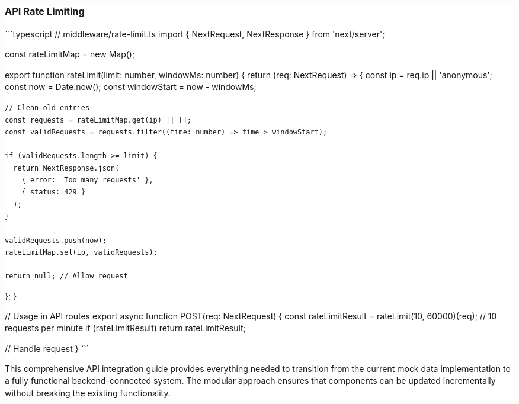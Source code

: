 ### **API Rate Limiting**

\`\`\`typescript
// middleware/rate-limit.ts
import { NextRequest, NextResponse } from 'next/server';

const rateLimitMap = new Map();

export function rateLimit(limit: number, windowMs: number) {
  return (req: NextRequest) => {
    const ip = req.ip || 'anonymous';
    const now = Date.now();
    const windowStart = now - windowMs;

    // Clean old entries
    const requests = rateLimitMap.get(ip) || [];
    const validRequests = requests.filter((time: number) => time > windowStart);

    if (validRequests.length >= limit) {
      return NextResponse.json(
        { error: 'Too many requests' },
        { status: 429 }
      );
    }

    validRequests.push(now);
    rateLimitMap.set(ip, validRequests);

    return null; // Allow request
  };
}

// Usage in API routes
export async function POST(req: NextRequest) {
  const rateLimitResult = rateLimit(10, 60000)(req); // 10 requests per minute
  if (rateLimitResult) return rateLimitResult;

  // Handle request
}
\`\`\`

This comprehensive API integration guide provides everything needed to transition from the current mock data implementation to a fully functional backend-connected system. The modular approach ensures that components can be updated incrementally without breaking the existing functionality.
